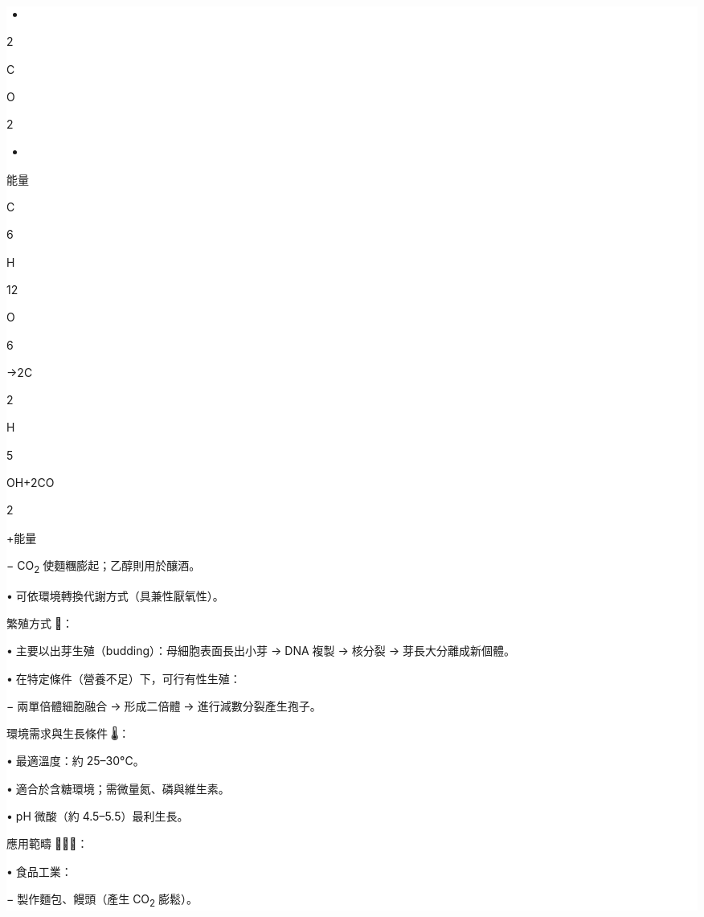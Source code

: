 +

2

C

O

2

+

能量

C

6

H

12

O

6

→2C

2

H

5

OH+2CO

2

+能量

− $\mathrm{CO_{2}}$ 使麵糰膨起；乙醇則用於釀酒。

• 可依環境轉換代謝方式（具兼性厭氧性）。

繁殖方式 🌱：

• 主要以出芽生殖（budding）：母細胞表面長出小芽 → DNA 複製 → 核分裂 → 芽長大分離成新個體。

• 在特定條件（營養不足）下，可行有性生殖：

− 兩單倍體細胞融合 → 形成二倍體 → 進行減數分裂產生孢子。

環境需求與生長條件 🌡️：

• 最適溫度：約 25–30°C。

• 適合於含糖環境；需微量氮、磷與維生素。

• pH 微酸（約 4.5–5.5）最利生長。

應用範疇 🍞🍶🔬：

• 食品工業：

− 製作麵包、饅頭（產生 $\mathrm{CO_{2}}$ 膨鬆）。
